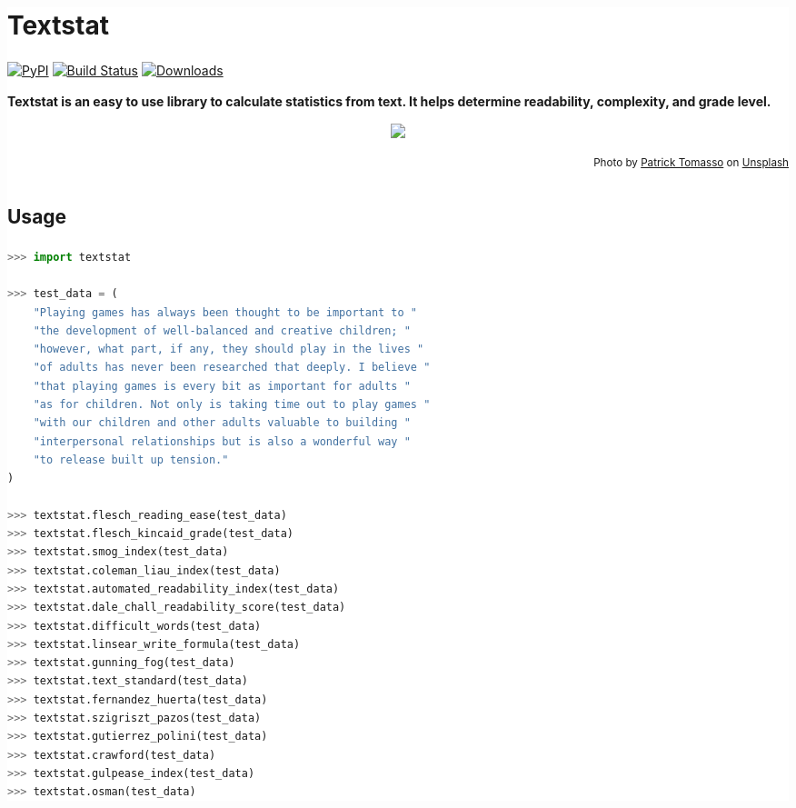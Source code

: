# Textstat

[![PyPI](https://img.shields.io/pypi/v/textstat.svg)](https://pypi.org/project/textstat/)
[![Build Status](https://img.shields.io/github/actions/workflow/status/textstat/textstat/test.yml?branch=main&label=main&logo=github&logoColor=white)](https://github.com/textstat/textstat/actions/workflows/test.yml)
[![Downloads](https://img.shields.io/pypi/dm/textstat?logo=pypi&logoColor=white)](https://pypistats.org/packages/textstat)

**Textstat is an easy to use library to calculate statistics from text. It helps determine readability, complexity, and grade level.**

<p align="center">
  <img width="100%" src="https://images.unsplash.com/photo-1457369804613-52c61a468e7d?ixlib=rb-1.2.1&auto=format&fit=crop&w=1350&h=400&q=80">
</p>
<p align="right">
  <sup>Photo by <a href="https://unsplash.com/@impatrickt">Patrick Tomasso</a>
  on <a href="https://unsplash.com/images/things/book">Unsplash</a></sup>
</p>

## Usage

```python
>>> import textstat

>>> test_data = (
    "Playing games has always been thought to be important to "
    "the development of well-balanced and creative children; "
    "however, what part, if any, they should play in the lives "
    "of adults has never been researched that deeply. I believe "
    "that playing games is every bit as important for adults "
    "as for children. Not only is taking time out to play games "
    "with our children and other adults valuable to building "
    "interpersonal relationships but is also a wonderful way "
    "to release built up tension."
)

>>> textstat.flesch_reading_ease(test_data)
>>> textstat.flesch_kincaid_grade(test_data)
>>> textstat.smog_index(test_data)
>>> textstat.coleman_liau_index(test_data)
>>> textstat.automated_readability_index(test_data)
>>> textstat.dale_chall_readability_score(test_data)
>>> textstat.difficult_words(test_data)
>>> textstat.linsear_write_formula(test_data)
>>> textstat.gunning_fog(test_data)
>>> textstat.text_standard(test_data)
>>> textstat.fernandez_huerta(test_data)
>>> textstat.szigriszt_pazos(test_data)
>>> textstat.gutierrez_polini(test_data)
>>> textstat.crawford(test_data)
>>> textstat.gulpease_index(test_data)
>>> textstat.osman(test_data)
```
